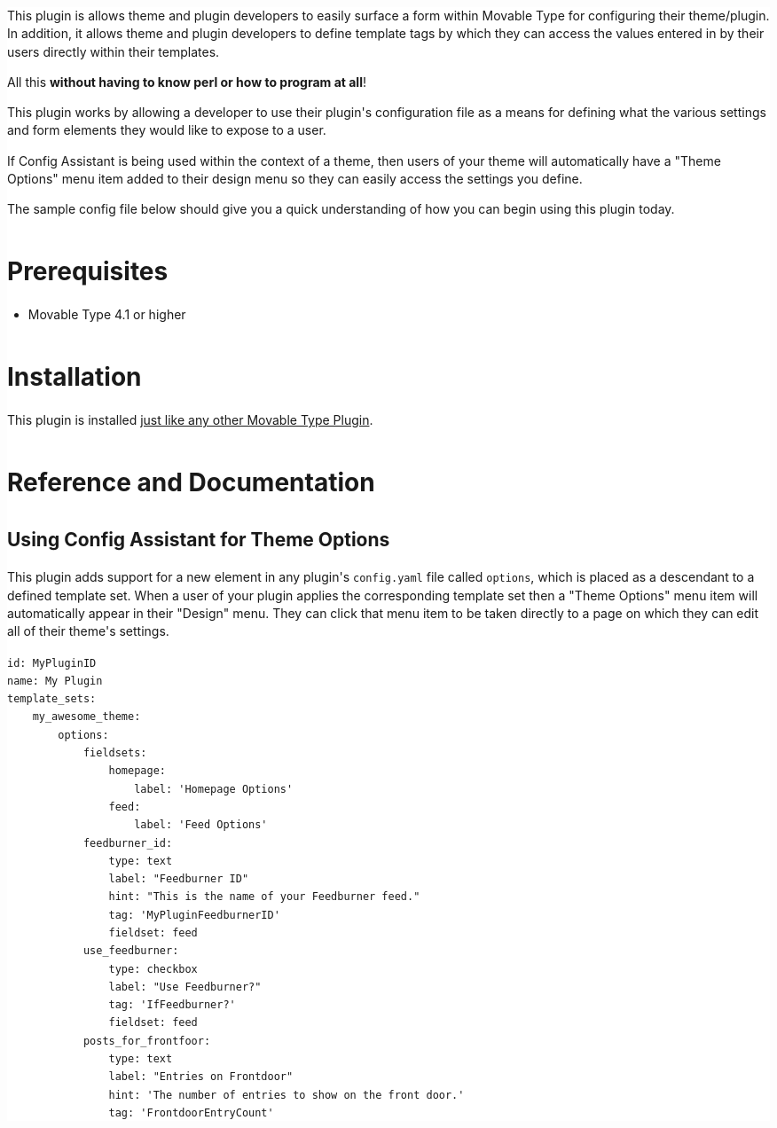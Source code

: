 This plugin is allows theme and plugin developers to easily surface a form 
within Movable Type for configuring their theme/plugin. In addition, it allows
theme and plugin developers to define template tags by which they can access
the values entered in by their users directly within their templates.

All this **without having to know perl or how to program at all**!

This plugin works by allowing a developer to use their plugin's configuration
file as a means for defining what the various settings and form elements they
would like to expose to a user.

If Config Assistant is being used within the context of a theme, then users of 
your theme will automatically have a "Theme Options" menu item added to their 
design menu so they can easily access the settings you define.

The sample config file below should give you a quick understanding of how you
can begin using this plugin today.

# Prerequisites

* Movable Type 4.1 or higher

# Installation

This plugin is installed [just like any other Movable Type Plugin](http://www.majordojo.com/2008/12/the-ultimate-guide-to-installing-movable-type-plugins.php).

# Reference and Documentation

## Using Config Assistant for Theme Options

This plugin adds support for a new element in any plugin's `config.yaml` file called
`options`, which is placed as a descendant to a defined template set. When a user of 
your plugin applies the corresponding template set then a "Theme Options" menu item
will automatically appear in their "Design" menu. They can click that menu item to 
be taken directly to a page on which they can edit all of their theme's settings.

    id: MyPluginID
    name: My Plugin
    template_sets:
        my_awesome_theme:
            options:
                fieldsets:
                    homepage:
                        label: 'Homepage Options'
                    feed:
                        label: 'Feed Options'
                feedburner_id:
                    type: text
                    label: "Feedburner ID"
                    hint: "This is the name of your Feedburner feed."
                    tag: 'MyPluginFeedburnerID'
                    fieldset: feed
                use_feedburner:
                    type: checkbox
                    label: "Use Feedburner?"
                    tag: 'IfFeedburner?'
                    fieldset: feed
                posts_for_frontfoor:
                    type: text
                    label: "Entries on Frontdoor"
                    hint: 'The number of entries to show on the front door.'
                    tag: 'FrontdoorEntryCount'
